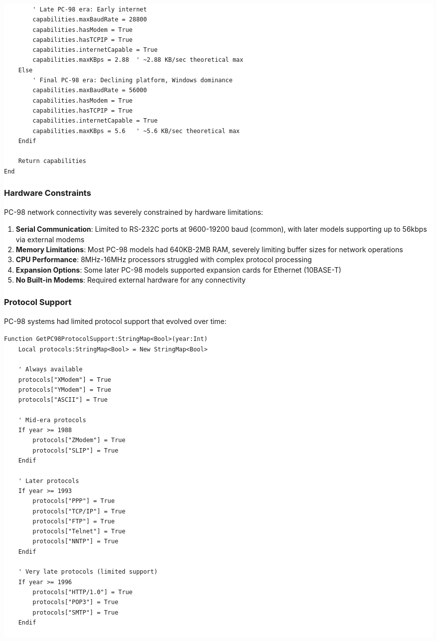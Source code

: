 ```monkey2
		' Late PC-98 era: Early internet
		capabilities.maxBaudRate = 28800
		capabilities.hasModem = True
		capabilities.hasTCPIP = True
		capabilities.internetCapable = True
		capabilities.maxKBps = 2.88  ' ~2.88 KB/sec theoretical max
	Else
		' Final PC-98 era: Declining platform, Windows dominance
		capabilities.maxBaudRate = 56000
		capabilities.hasModem = True
		capabilities.hasTCPIP = True
		capabilities.internetCapable = True
		capabilities.maxKBps = 5.6   ' ~5.6 KB/sec theoretical max
	Endif
	
	Return capabilities
End
```

### Hardware Constraints
PC-98 network connectivity was severely constrained by hardware limitations:

1. **Serial Communication**: Limited to RS-232C ports at 9600-19200 baud (common), with later models supporting up to 56kbps via external modems
2. **Memory Limitations**: Most PC-98 models had 640KB-2MB RAM, severely limiting buffer sizes for network operations
3. **CPU Performance**: 8MHz-16MHz processors struggled with complex protocol processing
4. **Expansion Options**: Some later PC-98 models supported expansion cards for Ethernet (10BASE-T)
5. **No Built-in Modems**: Required external hardware for any connectivity

### Protocol Support
PC-98 systems had limited protocol support that evolved over time:

```monkey2
Function GetPC98ProtocolSupport:StringMap<Bool>(year:Int)
	Local protocols:StringMap<Bool> = New StringMap<Bool>
	
	' Always available
	protocols["XModem"] = True
	protocols["YModem"] = True
	protocols["ASCII"] = True
	
	' Mid-era protocols
	If year >= 1988
		protocols["ZModem"] = True
		protocols["SLIP"] = True
	Endif
	
	' Later protocols
	If year >= 1993
		protocols["PPP"] = True
		protocols["TCP/IP"] = True
		protocols["FTP"] = True
		protocols["Telnet"] = True
		protocols["NNTP"] = True
	Endif
	
	' Very late protocols (limited support)
	If year >= 1996
		protocols["HTTP/1.0"] = True
		protocols["POP3"] = True
		protocols["SMTP"] = True
	Endif
	
```